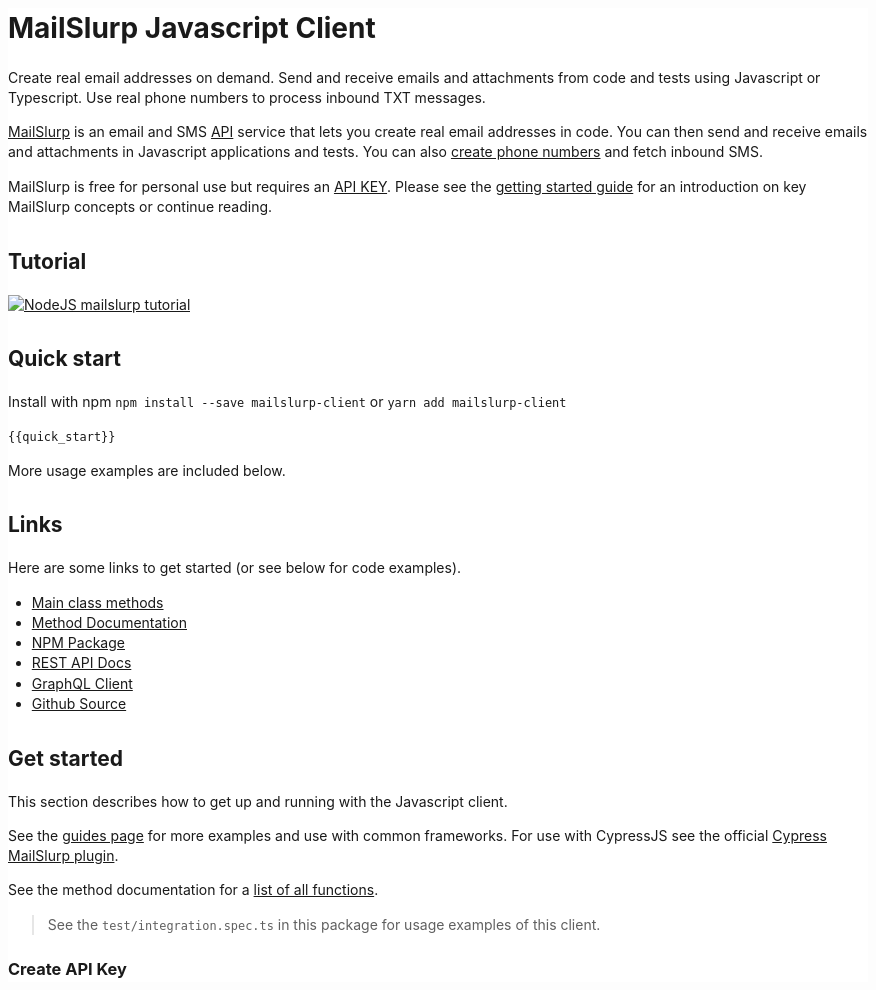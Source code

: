 # MailSlurp Javascript Client

Create real email addresses on demand. Send and receive emails and attachments from code and tests using Javascript or Typescript. Use real phone numbers to process inbound TXT messages.

[MailSlurp](https://www.mailslurp.com) is an email and SMS [API](https://docs.mailslurp.com/js/) service that lets you create real email addresses in code. You can then send and receive emails and attachments in Javascript applications and tests. You can also [create phone numbers](/) and fetch inbound SMS. 

MailSlurp is free for personal use but requires an [API KEY](https://app.mailslurp.com). Please see the [getting started guide](https://www.mailslurp.com/guides/getting-started/) for an introduction on key MailSlurp concepts or continue reading. 

## Tutorial

[![NodeJS mailslurp tutorial](https://www.mailslurp.com/video-thumbnails/node-mailslurp-still.jpg)](https://youtu.be/V3kmUe9eeic)

## Quick start
Install with npm `npm install --save mailslurp-client` or `yarn add mailslurp-client`

```javascript
{{quick_start}}
```

More usage examples are included below.

## Links
Here are some links to get started (or see below for code examples).

- [Main class methods](https://mailslurp.github.io/mailslurp-client/classes/MailSlurp.html)
- [Method Documentation](https://mailslurp.github.io/mailslurp-client/index.html)
- [NPM Package](https://www.npmjs.com/package/mailslurp-client)
- [REST API Docs](https://docs.mailslurp.com/api/)
- [GraphQL Client](https://www.mailslurp.com/guides/graphql-email-api)
- [Github Source](https://github.com/mailslurp/mailslurp-client)

## Get started

This section describes how to get up and running with the Javascript client.

See the [guides page](https://www.mailslurp.com/guides/) for more examples and use with common frameworks. For use with CypressJS see the official [Cypress MailSlurp plugin](https://www.npmjs.com/package/cypress-mailslurp).

See the method documentation for a [list of all functions](https://mailslurp.github.io/mailslurp-client/index.html). 

> See the `test/integration.spec.ts` in this package for usage examples of this client.

### Create API Key
